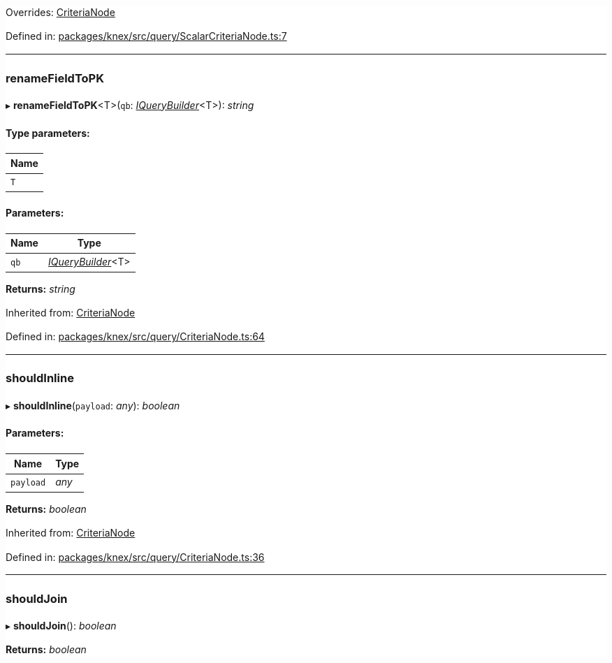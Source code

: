 Overrides: [CriteriaNode](knex.criterianode.md)

Defined in: [packages/knex/src/query/ScalarCriteriaNode.ts:7](https://github.com/mikro-orm/mikro-orm/blob/969d4229bd/packages/knex/src/query/ScalarCriteriaNode.ts#L7)

___

### renameFieldToPK

▸ **renameFieldToPK**<T\>(`qb`: [*IQueryBuilder*](../interfaces/knex.iquerybuilder.md)<T\>): *string*

#### Type parameters:

Name |
------ |
`T` |

#### Parameters:

Name | Type |
------ | ------ |
`qb` | [*IQueryBuilder*](../interfaces/knex.iquerybuilder.md)<T\> |

**Returns:** *string*

Inherited from: [CriteriaNode](knex.criterianode.md)

Defined in: [packages/knex/src/query/CriteriaNode.ts:64](https://github.com/mikro-orm/mikro-orm/blob/969d4229bd/packages/knex/src/query/CriteriaNode.ts#L64)

___

### shouldInline

▸ **shouldInline**(`payload`: *any*): *boolean*

#### Parameters:

Name | Type |
------ | ------ |
`payload` | *any* |

**Returns:** *boolean*

Inherited from: [CriteriaNode](knex.criterianode.md)

Defined in: [packages/knex/src/query/CriteriaNode.ts:36](https://github.com/mikro-orm/mikro-orm/blob/969d4229bd/packages/knex/src/query/CriteriaNode.ts#L36)

___

### shouldJoin

▸ **shouldJoin**(): *boolean*

**Returns:** *boolean*
